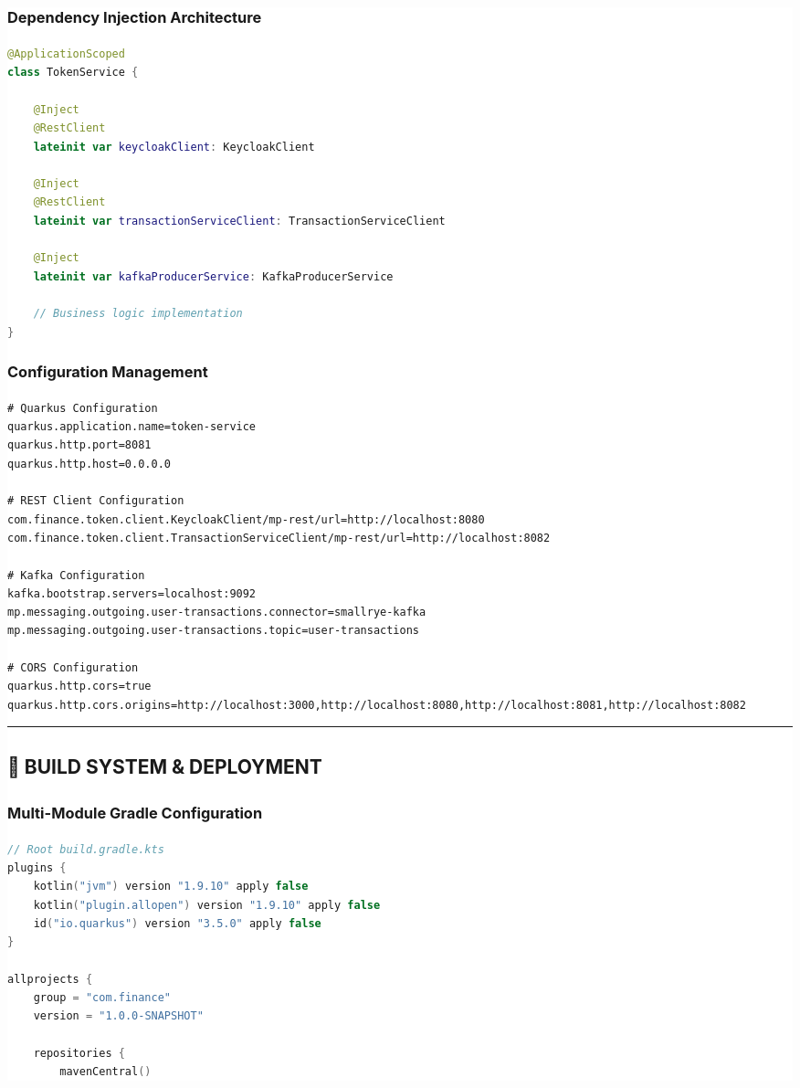 ### **Dependency Injection Architecture**

```kotlin
@ApplicationScoped
class TokenService {
    
    @Inject
    @RestClient
    lateinit var keycloakClient: KeycloakClient
    
    @Inject
    @RestClient
    lateinit var transactionServiceClient: TransactionServiceClient
    
    @Inject
    lateinit var kafkaProducerService: KafkaProducerService
    
    // Business logic implementation
}
```

### **Configuration Management**

```properties
# Quarkus Configuration
quarkus.application.name=token-service
quarkus.http.port=8081
quarkus.http.host=0.0.0.0

# REST Client Configuration
com.finance.token.client.KeycloakClient/mp-rest/url=http://localhost:8080
com.finance.token.client.TransactionServiceClient/mp-rest/url=http://localhost:8082

# Kafka Configuration
kafka.bootstrap.servers=localhost:9092
mp.messaging.outgoing.user-transactions.connector=smallrye-kafka
mp.messaging.outgoing.user-transactions.topic=user-transactions

# CORS Configuration
quarkus.http.cors=true
quarkus.http.cors.origins=http://localhost:3000,http://localhost:8080,http://localhost:8081,http://localhost:8082
```

---

## 🔧 **BUILD SYSTEM & DEPLOYMENT**

### **Multi-Module Gradle Configuration**

```kotlin
// Root build.gradle.kts
plugins {
    kotlin("jvm") version "1.9.10" apply false
    kotlin("plugin.allopen") version "1.9.10" apply false
    id("io.quarkus") version "3.5.0" apply false
}

allprojects {
    group = "com.finance"
    version = "1.0.0-SNAPSHOT"
    
    repositories {
        mavenCentral()
```